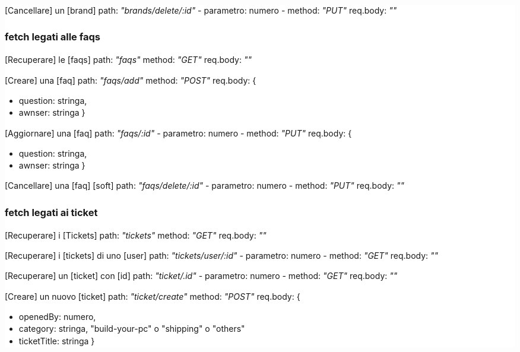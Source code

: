 [Cancellare] un [brand]
path: *"brands/delete/:id"* - parametro: numero -
method: *"PUT"*
req.body: *""*

### fetch legati alle faqs

[Recuperare] le [faqs]
path: *"faqs"*
method: *"GET"*
req.body: *""*

[Creare] una [faq]
path: *"faqs/add"*
method: *"POST"*
req.body: {
  * question: stringa,
  * awnser: stringa
}

[Aggiornare] una [faq]
path: *"faqs/:id"* - parametro: numero -
method: *"PUT"*
req.body: {
  * question: stringa,
  * awnser: stringa
}

[Cancellare] una [faq] [soft]
path: *"faqs/delete/:id"* - parametro: numero -
method: *"PUT"*
req.body: *""*

### fetch legati ai ticket

[Recuperare] i [Tickets]
path: *"tickets"*
method: *"GET"*
req.body: *""*

[Recuperare] i [tickets] di uno [user]
path: *"tickets/user/:id"* - parametro: numero -
method: *"GET"*
req.body: *""*

[Recuperare] un [ticket] con  [id]
path: *"ticket/.id"* - parametro: numero -
method: *"GET"*
req.body: *""*

[Creare] un nuovo [ticket]
path: *"ticket/create"*
method: *"POST"*
req.body: {
  * openedBy: numero,
  * category: stringa, "build-your-pc" o "shipping" o "others"
  * ticketTitle: stringa
}
